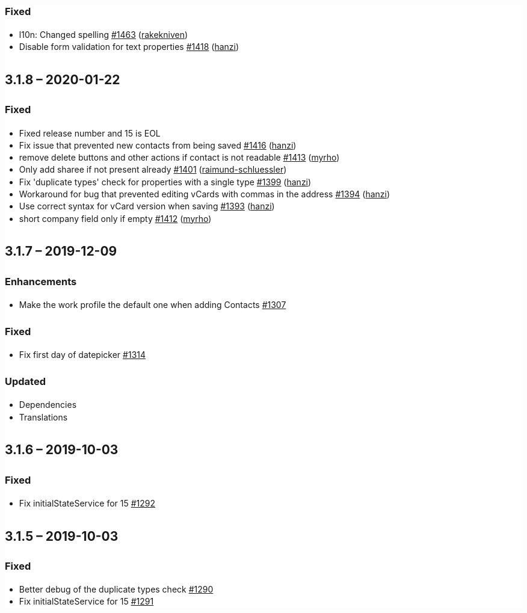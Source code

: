 ### Fixed
- l10n: Changed spelling
  [\#1463](https://github.com/nextcloud/contacts/pull/1463) ([rakekniven](https://github.com/rakekniven))
- Disable form validation for text properties
  [\#1418](https://github.com/nextcloud/contacts/pull/1418) ([hanzi](https://github.com/hanzi))

## 3.1.8 – 2020-01-22
### Fixed
- Fixed release number and 15 is EOL
- Fix issue that prevented new contacts from being saved
  [#1416](https://github.com/nextcloud/contacts/pull/1416) ([hanzi](https://github.com/hanzi))
- remove delete buttons and other actions if contact is not readable
  [#1413](https://github.com/nextcloud/contacts/pull/1413) ([myrho](https://github.com/myrho))
- Only add sharee if not present already
  [#1401](https://github.com/nextcloud/contacts/pull/1401) ([raimund-schluessler](https://github.com/raimund-schluessler))
- Fix 'duplicate types' check for properties with a single type
  [#1399](https://github.com/nextcloud/contacts/pull/1399) ([hanzi](https://github.com/hanzi))
- Workaround for bug that prevented editing vCards with commas in the address
  [#1394](https://github.com/nextcloud/contacts/pull/1394) ([hanzi](https://github.com/hanzi))
- Use correct syntax for vCard version when saving
  [#1393](https://github.com/nextcloud/contacts/pull/1393) ([hanzi](https://github.com/hanzi))
- short company field only if empty
  [#1412](https://github.com/nextcloud/contacts/pull/1412) ([myrho](https://github.com/myrho))

## 3.1.7 – 2019-12-09
### Enhancements
- Make the work profile the default one when adding Contacts
  [#1307](https://github.com/nextcloud/contacts/pull/1307)

### Fixed
- Fix first day of datepicker
  [#1314](https://github.com/nextcloud/contacts/pull/1314)

### Updated
- Dependencies
- Translations

## 3.1.6 – 2019-10-03
### Fixed
- Fix initialStateService for 15
  [#1292](https://github.com/nextcloud/contacts/pull/1292)

## 3.1.5 – 2019-10-03
### Fixed
- Better debug of the duplicate types check
  [#1290](https://github.com/nextcloud/contacts/pull/1290)
- Fix initialStateService for 15
  [#1291](https://github.com/nextcloud/contacts/pull/1291)
